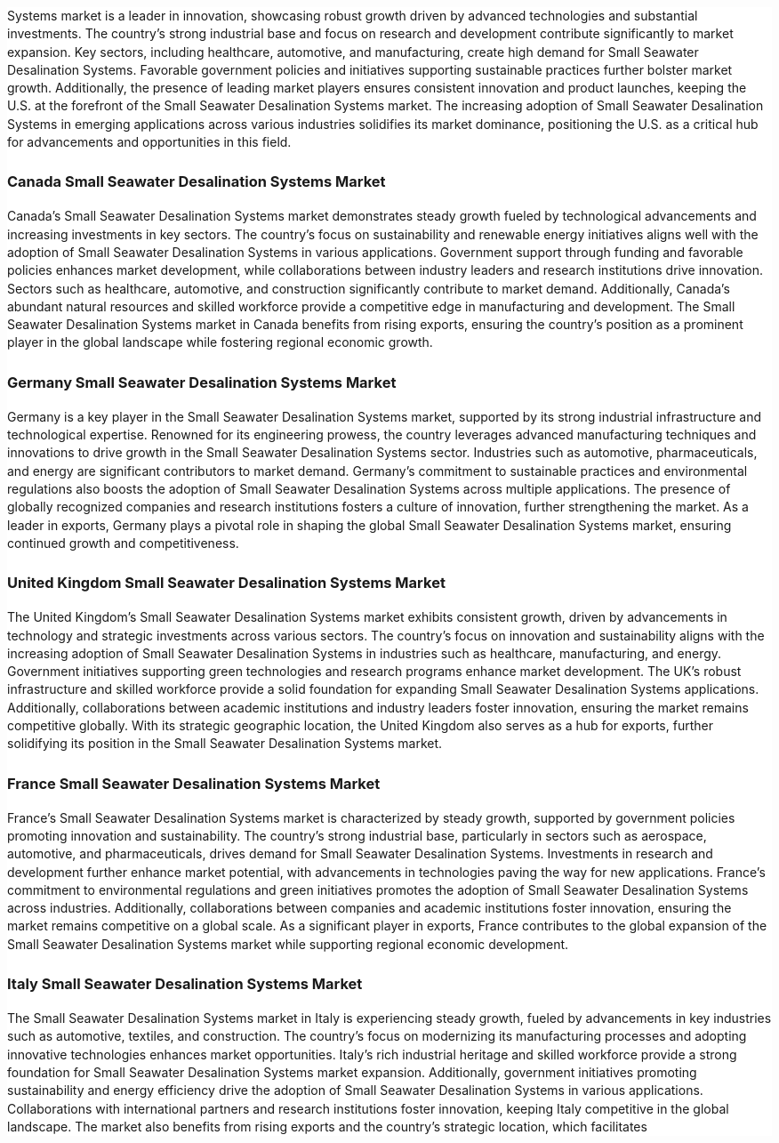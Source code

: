 Systems market is a leader in innovation, showcasing robust growth driven by advanced technologies and substantial investments. The country&rsquo;s strong industrial base and focus on research and development contribute significantly to market expansion. Key sectors, including healthcare, automotive, and manufacturing, create high demand for Small Seawater Desalination Systems. Favorable government policies and initiatives supporting sustainable practices further bolster market growth. Additionally, the presence of leading market players ensures consistent innovation and product launches, keeping the U.S. at the forefront of the Small Seawater Desalination Systems market. The increasing adoption of Small Seawater Desalination Systems in emerging applications across various industries solidifies its market dominance, positioning the U.S. as a critical hub for advancements and opportunities in this field.</p><h3>Canada Small Seawater Desalination Systems Market</h3><p>Canada&rsquo;s Small Seawater Desalination Systems market demonstrates steady growth fueled by technological advancements and increasing investments in key sectors. The country&rsquo;s focus on sustainability and renewable energy initiatives aligns well with the adoption of Small Seawater Desalination Systems in various applications. Government support through funding and favorable policies enhances market development, while collaborations between industry leaders and research institutions drive innovation. Sectors such as healthcare, automotive, and construction significantly contribute to market demand. Additionally, Canada&rsquo;s abundant natural resources and skilled workforce provide a competitive edge in manufacturing and development. The Small Seawater Desalination Systems market in Canada benefits from rising exports, ensuring the country&rsquo;s position as a prominent player in the global landscape while fostering regional economic growth.</p><h3>Germany Small Seawater Desalination Systems Market</h3><p>Germany is a key player in the Small Seawater Desalination Systems market, supported by its strong industrial infrastructure and technological expertise. Renowned for its engineering prowess, the country leverages advanced manufacturing techniques and innovations to drive growth in the Small Seawater Desalination Systems sector. Industries such as automotive, pharmaceuticals, and energy are significant contributors to market demand. Germany&rsquo;s commitment to sustainable practices and environmental regulations also boosts the adoption of Small Seawater Desalination Systems across multiple applications. The presence of globally recognized companies and research institutions fosters a culture of innovation, further strengthening the market. As a leader in exports, Germany plays a pivotal role in shaping the global Small Seawater Desalination Systems market, ensuring continued growth and competitiveness.</p><h3>United Kingdom Small Seawater Desalination Systems Market</h3><p>The United Kingdom&rsquo;s Small Seawater Desalination Systems market exhibits consistent growth, driven by advancements in technology and strategic investments across various sectors. The country&rsquo;s focus on innovation and sustainability aligns with the increasing adoption of Small Seawater Desalination Systems in industries such as healthcare, manufacturing, and energy. Government initiatives supporting green technologies and research programs enhance market development. The UK&rsquo;s robust infrastructure and skilled workforce provide a solid foundation for expanding Small Seawater Desalination Systems applications. Additionally, collaborations between academic institutions and industry leaders foster innovation, ensuring the market remains competitive globally. With its strategic geographic location, the United Kingdom also serves as a hub for exports, further solidifying its position in the Small Seawater Desalination Systems market.</p><h3>France Small Seawater Desalination Systems Market</h3><p>France&rsquo;s Small Seawater Desalination Systems market is characterized by steady growth, supported by government policies promoting innovation and sustainability. The country&rsquo;s strong industrial base, particularly in sectors such as aerospace, automotive, and pharmaceuticals, drives demand for Small Seawater Desalination Systems. Investments in research and development further enhance market potential, with advancements in technologies paving the way for new applications. France&rsquo;s commitment to environmental regulations and green initiatives promotes the adoption of Small Seawater Desalination Systems across industries. Additionally, collaborations between companies and academic institutions foster innovation, ensuring the market remains competitive on a global scale. As a significant player in exports, France contributes to the global expansion of the Small Seawater Desalination Systems market while supporting regional economic development.</p><h3>Italy Small Seawater Desalination Systems Market</h3><p>The Small Seawater Desalination Systems market in Italy is experiencing steady growth, fueled by advancements in key industries such as automotive, textiles, and construction. The country&rsquo;s focus on modernizing its manufacturing processes and adopting innovative technologies enhances market opportunities. Italy&rsquo;s rich industrial heritage and skilled workforce provide a strong foundation for Small Seawater Desalination Systems market expansion. Additionally, government initiatives promoting sustainability and energy efficiency drive the adoption of Small Seawater Desalination Systems in various applications. Collaborations with international partners and research institutions foster innovation, keeping Italy competitive in the global landscape. The market also benefits from rising exports and the country&rsquo;s strategic location, which facilitates